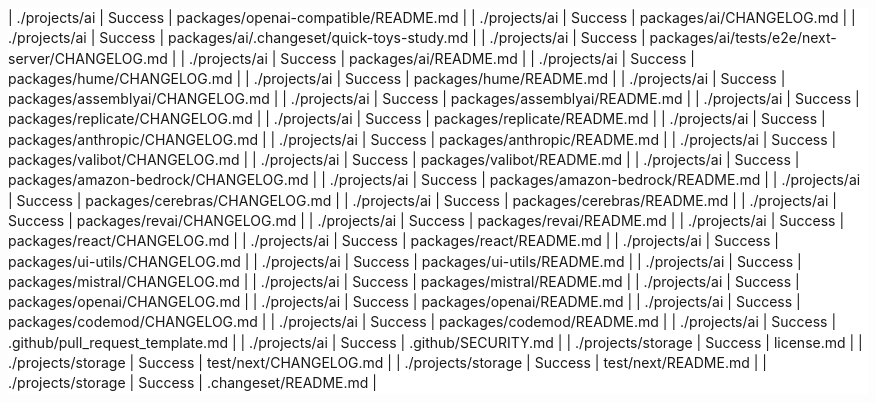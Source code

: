 | ./projects/ai | Success | packages/openai-compatible/README.md |
| ./projects/ai | Success | packages/ai/CHANGELOG.md |
| ./projects/ai | Success | packages/ai/.changeset/quick-toys-study.md |
| ./projects/ai | Success | packages/ai/tests/e2e/next-server/CHANGELOG.md |
| ./projects/ai | Success | packages/ai/README.md |
| ./projects/ai | Success | packages/hume/CHANGELOG.md |
| ./projects/ai | Success | packages/hume/README.md |
| ./projects/ai | Success | packages/assemblyai/CHANGELOG.md |
| ./projects/ai | Success | packages/assemblyai/README.md |
| ./projects/ai | Success | packages/replicate/CHANGELOG.md |
| ./projects/ai | Success | packages/replicate/README.md |
| ./projects/ai | Success | packages/anthropic/CHANGELOG.md |
| ./projects/ai | Success | packages/anthropic/README.md |
| ./projects/ai | Success | packages/valibot/CHANGELOG.md |
| ./projects/ai | Success | packages/valibot/README.md |
| ./projects/ai | Success | packages/amazon-bedrock/CHANGELOG.md |
| ./projects/ai | Success | packages/amazon-bedrock/README.md |
| ./projects/ai | Success | packages/cerebras/CHANGELOG.md |
| ./projects/ai | Success | packages/cerebras/README.md |
| ./projects/ai | Success | packages/revai/CHANGELOG.md |
| ./projects/ai | Success | packages/revai/README.md |
| ./projects/ai | Success | packages/react/CHANGELOG.md |
| ./projects/ai | Success | packages/react/README.md |
| ./projects/ai | Success | packages/ui-utils/CHANGELOG.md |
| ./projects/ai | Success | packages/ui-utils/README.md |
| ./projects/ai | Success | packages/mistral/CHANGELOG.md |
| ./projects/ai | Success | packages/mistral/README.md |
| ./projects/ai | Success | packages/openai/CHANGELOG.md |
| ./projects/ai | Success | packages/openai/README.md |
| ./projects/ai | Success | packages/codemod/CHANGELOG.md |
| ./projects/ai | Success | packages/codemod/README.md |
| ./projects/ai | Success | .github/pull_request_template.md |
| ./projects/ai | Success | .github/SECURITY.md |
| ./projects/storage | Success | license.md |
| ./projects/storage | Success | test/next/CHANGELOG.md |
| ./projects/storage | Success | test/next/README.md |
| ./projects/storage | Success | .changeset/README.md |